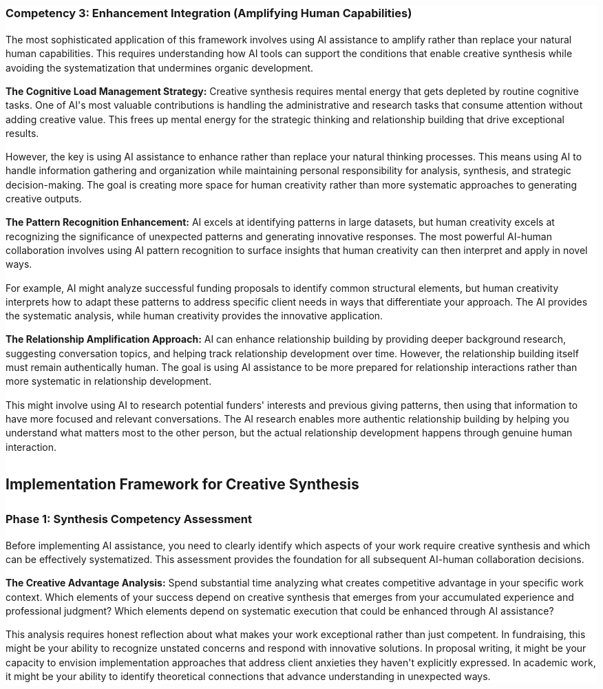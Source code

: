 ### Competency 3: Enhancement Integration (Amplifying Human Capabilities)

The most sophisticated application of this framework involves using AI assistance to amplify rather than replace your natural human capabilities. This requires understanding how AI tools can support the conditions that enable creative synthesis while avoiding the systematization that undermines organic development.

**The Cognitive Load Management Strategy:** Creative synthesis requires mental energy that gets depleted by routine cognitive tasks. One of AI's most valuable contributions is handling the administrative and research tasks that consume attention without adding creative value. This frees up mental energy for the strategic thinking and relationship building that drive exceptional results.

However, the key is using AI assistance to enhance rather than replace your natural thinking processes. This means using AI to handle information gathering and organization while maintaining personal responsibility for analysis, synthesis, and strategic decision-making. The goal is creating more space for human creativity rather than more systematic approaches to generating creative outputs.

**The Pattern Recognition Enhancement:** AI excels at identifying patterns in large datasets, but human creativity excels at recognizing the significance of unexpected patterns and generating innovative responses. The most powerful AI-human collaboration involves using AI pattern recognition to surface insights that human creativity can then interpret and apply in novel ways.

For example, AI might analyze successful funding proposals to identify common structural elements, but human creativity interprets how to adapt these patterns to address specific client needs in ways that differentiate your approach. The AI provides the systematic analysis, while human creativity provides the innovative application.

**The Relationship Amplification Approach:** AI can enhance relationship building by providing deeper background research, suggesting conversation topics, and helping track relationship development over time. However, the relationship building itself must remain authentically human. The goal is using AI assistance to be more prepared for relationship interactions rather than more systematic in relationship development.

This might involve using AI to research potential funders' interests and previous giving patterns, then using that information to have more focused and relevant conversations. The AI research enables more authentic relationship building by helping you understand what matters most to the other person, but the actual relationship development happens through genuine human interaction.

## Implementation Framework for Creative Synthesis

### Phase 1: Synthesis Competency Assessment

Before implementing AI assistance, you need to clearly identify which aspects of your work require creative synthesis and which can be effectively systematized. This assessment provides the foundation for all subsequent AI-human collaboration decisions.

**The Creative Advantage Analysis:** Spend substantial time analyzing what creates competitive advantage in your specific work context. Which elements of your success depend on creative synthesis that emerges from your accumulated experience and professional judgment? Which elements depend on systematic execution that could be enhanced through AI assistance?

This analysis requires honest reflection about what makes your work exceptional rather than just competent. In fundraising, this might be your ability to recognize unstated concerns and respond with innovative solutions. In proposal writing, it might be your capacity to envision implementation approaches that address client anxieties they haven't explicitly expressed. In academic work, it might be your ability to identify theoretical connections that advance understanding in unexpected ways.
